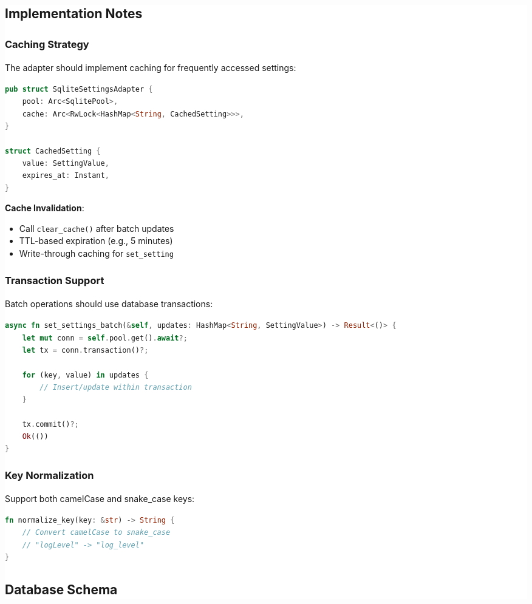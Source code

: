 ## Implementation Notes

### Caching Strategy

The adapter should implement caching for frequently accessed settings:

```rust
pub struct SqliteSettingsAdapter {
    pool: Arc<SqlitePool>,
    cache: Arc<RwLock<HashMap<String, CachedSetting>>>,
}

struct CachedSetting {
    value: SettingValue,
    expires_at: Instant,
}
```

**Cache Invalidation**:
- Call `clear_cache()` after batch updates
- TTL-based expiration (e.g., 5 minutes)
- Write-through caching for `set_setting`

### Transaction Support

Batch operations should use database transactions:

```rust
async fn set_settings_batch(&self, updates: HashMap<String, SettingValue>) -> Result<()> {
    let mut conn = self.pool.get().await?;
    let tx = conn.transaction()?;

    for (key, value) in updates {
        // Insert/update within transaction
    }

    tx.commit()?;
    Ok(())
}
```

### Key Normalization

Support both camelCase and snake_case keys:

```rust
fn normalize_key(key: &str) -> String {
    // Convert camelCase to snake_case
    // "logLevel" -> "log_level"
}
```

## Database Schema
